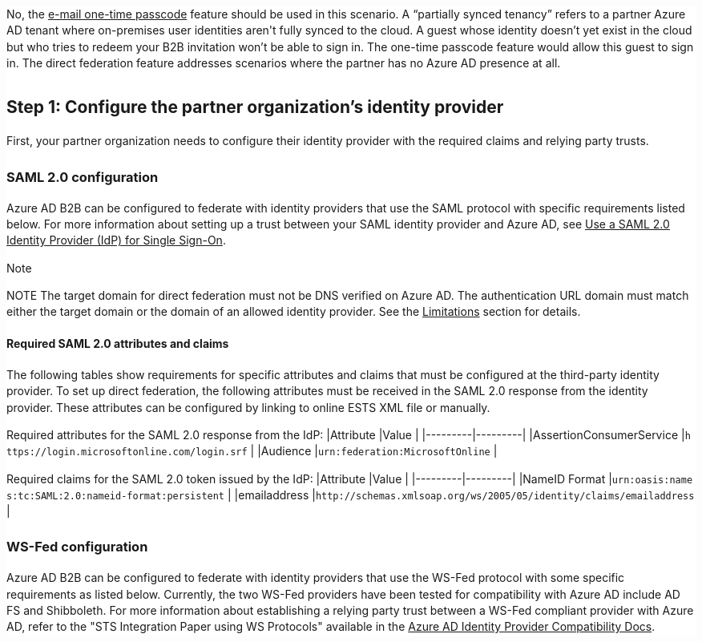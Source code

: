 No, the [e-mail one-time passcode](one-time-passcode.md) feature should be used in this scenario. A “partially synced tenancy” refers to a partner Azure AD tenant where on-premises user identities aren't fully synced to the cloud. A guest whose identity doesn’t yet exist in the cloud but who tries to redeem your B2B invitation won’t be able to sign in. The one-time passcode feature would allow this guest to sign in. The direct federation feature addresses scenarios where the partner has no Azure AD presence at all.

## Step 1: Configure the partner organization’s identity provider
First, your partner organization needs to configure their identity provider with the required claims and relying party trusts. 

### SAML 2.0 configuration

Azure AD B2B can be configured to federate with identity providers that use the SAML protocol with specific requirements listed below. For more information about setting up a trust between your SAML identity provider and Azure AD, see  [Use a SAML 2.0 Identity Provider (IdP) for Single Sign-On](https://docs.microsoft.com/en-us/azure/active-directory/hybrid/how-to-connect-fed-saml-idp).  

> [!NOTE]
> NOTE
The target domain for direct federation must not be DNS verified on Azure AD. The authentication URL domain must match either the target domain or the domain of an allowed identity provider. See the [Limitations](#limitations) section for details. 

#### Required SAML 2.0 attributes and claims
The following tables show requirements for specific attributes and claims that must be configured at the third-party identity provider. To set up direct federation, the following attributes must be received in the SAML 2.0 response from the identity provider. These attributes can be configured by linking to online ESTS XML file  or manually.

Required attributes for the SAML 2.0 response from the IdP:
|Attribute  |Value  |
|---------|---------|
|AssertionConsumerService     |`https://login.microsoftonline.com/login.srf`         |
|Audience     |`urn:federation:MicrosoftOnline`         |

Required claims for the SAML 2.0 token issued by the IdP:
|Attribute  |Value  |
|---------|---------|
|NameID Format     |`urn:oasis:names:tc:SAML:2.0:nameid-format:persistent`         |
|emailaddress     |`http://schemas.xmlsoap.org/ws/2005/05/identity/claims/emailaddress`         |

### WS-Fed configuration 
Azure AD B2B can be configured to federate with identity providers that use the WS-Fed protocol with some specific requirements as listed below. Currently, the two WS-Fed providers have been tested for compatibility with Azure AD include AD FS and Shibboleth. For more information about establishing a relying party trust between a WS-Fed compliant provider with Azure AD, refer to the "STS Integration Paper using WS Protocols" available in the [Azure AD Identity Provider Compatibility Docs](https://www.microsoft.com/download/details.aspx?id=56843).
